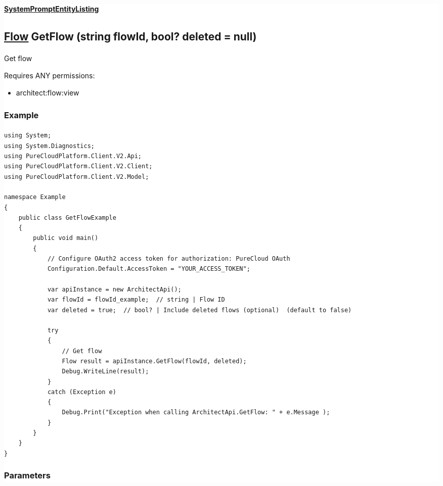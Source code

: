 [**SystemPromptEntityListing**](SystemPromptEntityListing.html)

<a name="getflow"></a>

## [**Flow**](Flow.html) GetFlow (string flowId, bool? deleted = null)



Get flow



Requires ANY permissions: 

* architect:flow:view

### Example
```{"language":"csharp"}
using System;
using System.Diagnostics;
using PureCloudPlatform.Client.V2.Api;
using PureCloudPlatform.Client.V2.Client;
using PureCloudPlatform.Client.V2.Model;

namespace Example
{
    public class GetFlowExample
    {
        public void main()
        { 
            // Configure OAuth2 access token for authorization: PureCloud OAuth
            Configuration.Default.AccessToken = "YOUR_ACCESS_TOKEN";

            var apiInstance = new ArchitectApi();
            var flowId = flowId_example;  // string | Flow ID
            var deleted = true;  // bool? | Include deleted flows (optional)  (default to false)

            try
            { 
                // Get flow
                Flow result = apiInstance.GetFlow(flowId, deleted);
                Debug.WriteLine(result);
            }
            catch (Exception e)
            {
                Debug.Print("Exception when calling ArchitectApi.GetFlow: " + e.Message );
            }
        }
    }
}
```

### Parameters

